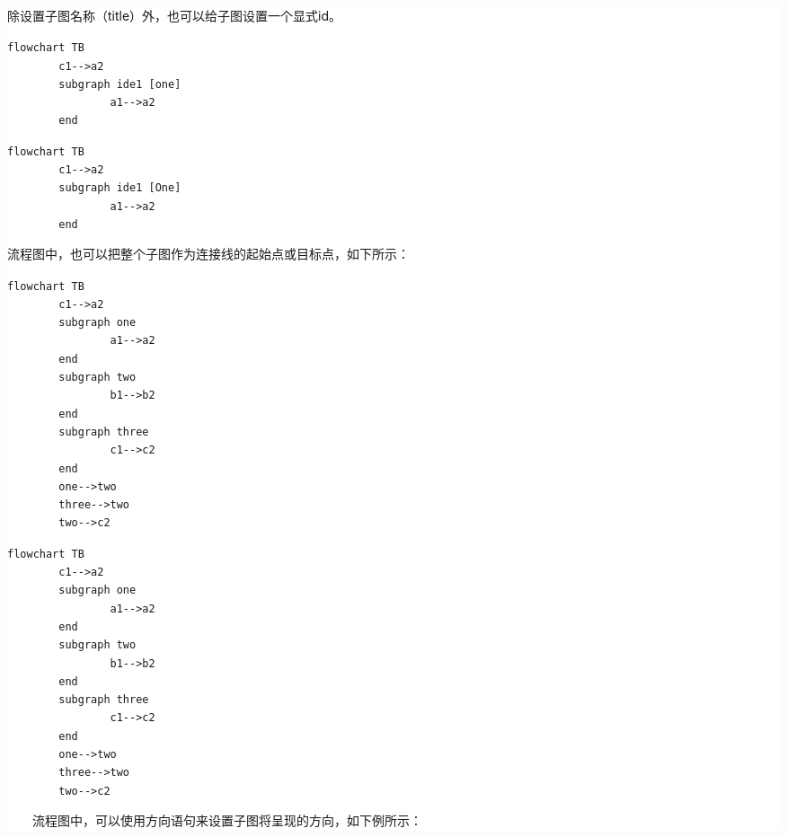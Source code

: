 除设置子图名称（title）外，也可以给子图设置一个显式id。

```
flowchart TB
		c1-->a2
		subgraph ide1 [one]
				a1-->a2
		end
```

```mermaid
flowchart TB
		c1-->a2
		subgraph ide1 [One]
				a1-->a2
		end
```

流程图中，也可以把整个子图作为连接线的起始点或目标点，如下所示：

```
flowchart TB
		c1-->a2
		subgraph one
				a1-->a2
		end
		subgraph two
				b1-->b2
		end
		subgraph three
				c1-->c2
		end
		one-->two
		three-->two
		two-->c2
```

```mermaid
flowchart TB
		c1-->a2
		subgraph one
				a1-->a2
		end
		subgraph two
				b1-->b2
		end
		subgraph three
				c1-->c2
		end
		one-->two
		three-->two
		two-->c2
```

&emsp;&emsp;流程图中，可以使用方向语句来设置子图将呈现的方向，如下例所示：
